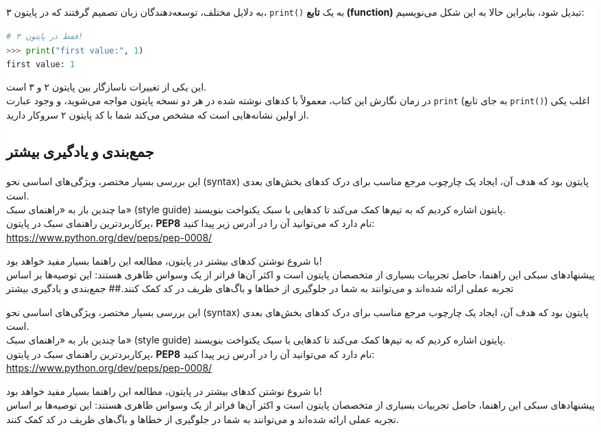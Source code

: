به دلایل مختلف، توسعه‌دهندگان زبان تصمیم گرفتند که در پایتون ۳، `print()` به یک **تابع (function)** تبدیل شود، بنابراین حالا به این شکل می‌نویسیم:

```python
# فقط در پایتون ۳!
>>> print("first value:", 1)
first value: 1
```

این یکی از تغییرات ناسازگار بین پایتون ۲ و ۳ است.  
در زمان نگارش این کتاب، معمولاً با کدهای نوشته شده در هر دو نسخه پایتون مواجه می‌شوید، و وجود عبارت `print` (به جای تابع `print()`) اغلب یکی از اولین نشانه‌هایی است که مشخص می‌کند شما با کد پایتون ۲ سروکار دارید.

## جمع‌بندی و یادگیری بیشتر

این بررسی بسیار مختصر، ویژگی‌های اساسی نحو (syntax) پایتون بود که هدف آن، ایجاد یک چارچوب مرجع مناسب برای درک کدهای بخش‌های بعدی است.  
ما چندین بار به «راهنمای سبک» (style guide) پایتون اشاره کردیم که به تیم‌ها کمک می‌کند تا کدهایی با سبک یکنواخت بنویسند.  
پرکاربردترین راهنمای سبک در پایتون، **PEP8** نام دارد که می‌توانید آن را در آدرس زیر پیدا کنید:  
https://www.python.org/dev/peps/pep-0008/  

با شروع نوشتن کدهای بیشتر در پایتون، مطالعه این راهنما بسیار مفید خواهد بود!  
پیشنهادهای سبکی این راهنما، حاصل تجربیات بسیاری از متخصصان پایتون است و اکثر آن‌ها فراتر از یک وسواس ظاهری هستند: این توصیه‌ها بر اساس تجربه عملی ارائه شده‌اند و می‌توانند به شما در جلوگیری از خطاها و باگ‌های ظریف در کد کمک کنند.## جمع‌بندی و یادگیری بیشتر

این بررسی بسیار مختصر، ویژگی‌های اساسی نحو (syntax) پایتون بود که هدف آن، ایجاد یک چارچوب مرجع مناسب برای درک کدهای بخش‌های بعدی است.  
ما چندین بار به «راهنمای سبک» (style guide) پایتون اشاره کردیم که به تیم‌ها کمک می‌کند تا کدهایی با سبک یکنواخت بنویسند.  
پرکاربردترین راهنمای سبک در پایتون، **PEP8** نام دارد که می‌توانید آن را در آدرس زیر پیدا کنید:  
https://www.python.org/dev/peps/pep-0008/  

با شروع نوشتن کدهای بیشتر در پایتون، مطالعه این راهنما بسیار مفید خواهد بود!  
پیشنهادهای سبکی این راهنما، حاصل تجربیات بسیاری از متخصصان پایتون است و اکثر آن‌ها فراتر از یک وسواس ظاهری هستند: این توصیه‌ها بر اساس تجربه عملی ارائه شده‌اند و می‌توانند به شما در جلوگیری از خطاها و باگ‌های ظریف در کد کمک کنند.

